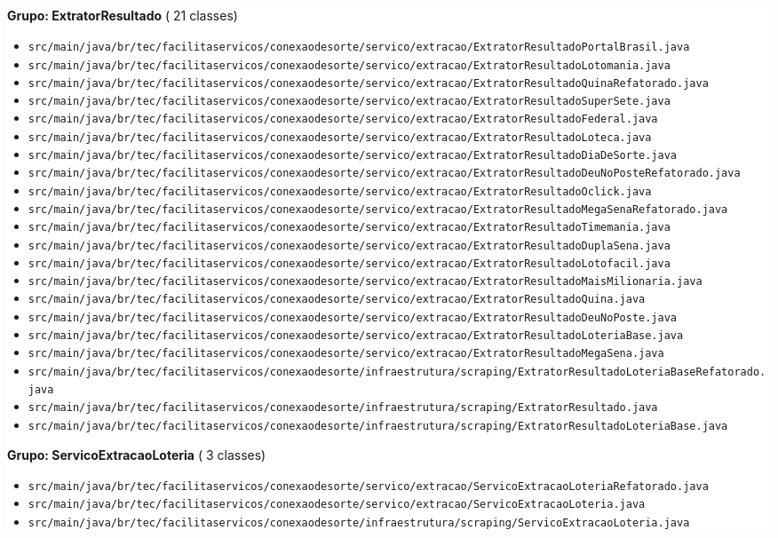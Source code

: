 **Grupo: ExtratorResultado** (      21 classes)
  - `src/main/java/br/tec/facilitaservicos/conexaodesorte/servico/extracao/ExtratorResultadoPortalBrasil.java`
  - `src/main/java/br/tec/facilitaservicos/conexaodesorte/servico/extracao/ExtratorResultadoLotomania.java`
  - `src/main/java/br/tec/facilitaservicos/conexaodesorte/servico/extracao/ExtratorResultadoQuinaRefatorado.java`
  - `src/main/java/br/tec/facilitaservicos/conexaodesorte/servico/extracao/ExtratorResultadoSuperSete.java`
  - `src/main/java/br/tec/facilitaservicos/conexaodesorte/servico/extracao/ExtratorResultadoFederal.java`
  - `src/main/java/br/tec/facilitaservicos/conexaodesorte/servico/extracao/ExtratorResultadoLoteca.java`
  - `src/main/java/br/tec/facilitaservicos/conexaodesorte/servico/extracao/ExtratorResultadoDiaDeSorte.java`
  - `src/main/java/br/tec/facilitaservicos/conexaodesorte/servico/extracao/ExtratorResultadoDeuNoPosteRefatorado.java`
  - `src/main/java/br/tec/facilitaservicos/conexaodesorte/servico/extracao/ExtratorResultadoOclick.java`
  - `src/main/java/br/tec/facilitaservicos/conexaodesorte/servico/extracao/ExtratorResultadoMegaSenaRefatorado.java`
  - `src/main/java/br/tec/facilitaservicos/conexaodesorte/servico/extracao/ExtratorResultadoTimemania.java`
  - `src/main/java/br/tec/facilitaservicos/conexaodesorte/servico/extracao/ExtratorResultadoDuplaSena.java`
  - `src/main/java/br/tec/facilitaservicos/conexaodesorte/servico/extracao/ExtratorResultadoLotofacil.java`
  - `src/main/java/br/tec/facilitaservicos/conexaodesorte/servico/extracao/ExtratorResultadoMaisMilionaria.java`
  - `src/main/java/br/tec/facilitaservicos/conexaodesorte/servico/extracao/ExtratorResultadoQuina.java`
  - `src/main/java/br/tec/facilitaservicos/conexaodesorte/servico/extracao/ExtratorResultadoDeuNoPoste.java`
  - `src/main/java/br/tec/facilitaservicos/conexaodesorte/servico/extracao/ExtratorResultadoLoteriaBase.java`
  - `src/main/java/br/tec/facilitaservicos/conexaodesorte/servico/extracao/ExtratorResultadoMegaSena.java`
  - `src/main/java/br/tec/facilitaservicos/conexaodesorte/infraestrutura/scraping/ExtratorResultadoLoteriaBaseRefatorado.java`
  - `src/main/java/br/tec/facilitaservicos/conexaodesorte/infraestrutura/scraping/ExtratorResultado.java`
  - `src/main/java/br/tec/facilitaservicos/conexaodesorte/infraestrutura/scraping/ExtratorResultadoLoteriaBase.java`

**Grupo: ServicoExtracaoLoteria** (       3 classes)
  - `src/main/java/br/tec/facilitaservicos/conexaodesorte/servico/extracao/ServicoExtracaoLoteriaRefatorado.java`
  - `src/main/java/br/tec/facilitaservicos/conexaodesorte/servico/extracao/ServicoExtracaoLoteria.java`
  - `src/main/java/br/tec/facilitaservicos/conexaodesorte/infraestrutura/scraping/ServicoExtracaoLoteria.java`
